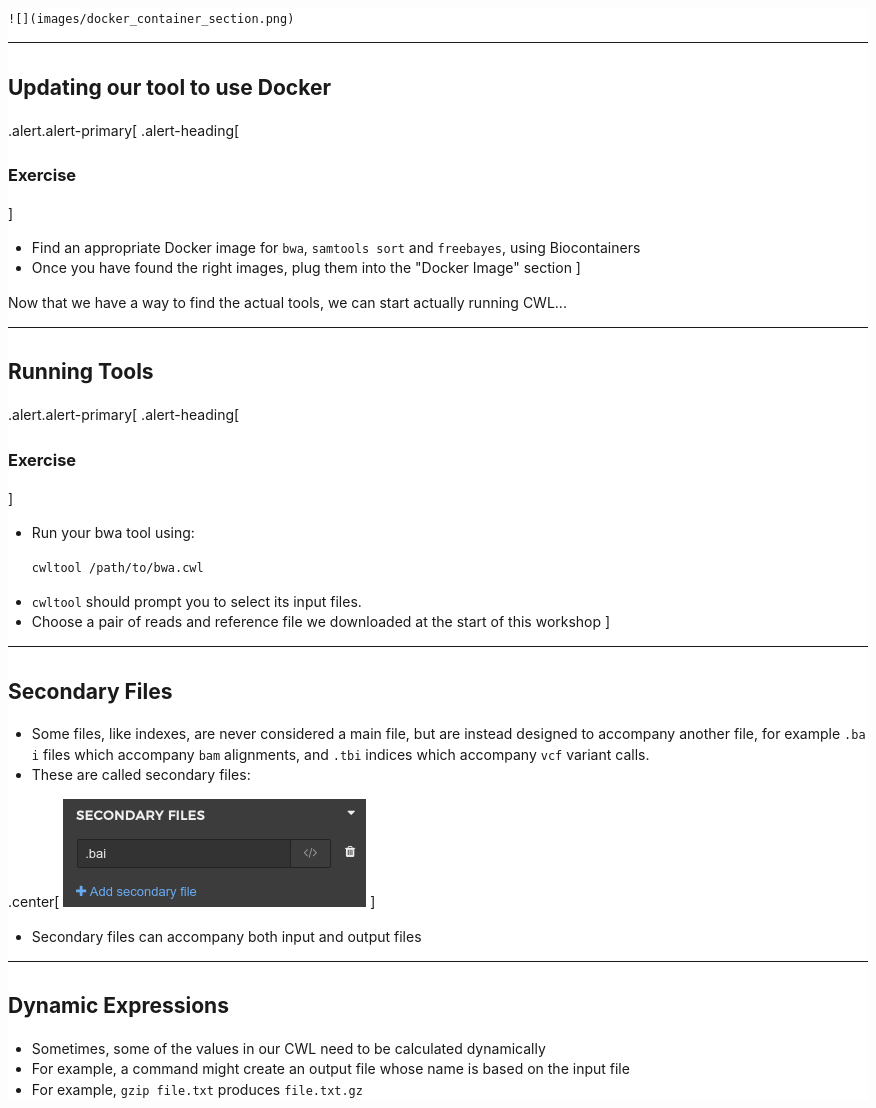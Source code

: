     ![](images/docker_container_section.png)

---
## Updating our tool to use Docker
.alert.alert-primary[
.alert-heading[
### Exercise
]
* Find an appropriate Docker image for `bwa`, `samtools sort` and `freebayes`, using Biocontainers
* Once you have found the right images, plug them into the "Docker Image" section
]

Now that we have a way to find the actual tools, we can start actually running CWL...

---
## Running Tools
.alert.alert-primary[
.alert-heading[
### Exercise
]
* Run your bwa tool using:
    ```bash
    cwltool /path/to/bwa.cwl
    ```
* `cwltool` should prompt you to select its input files.
* Choose a pair of reads and reference file we downloaded at the start of this workshop
]


---
## Secondary Files
* Some files, like indexes, are never considered a main file, but are instead designed to accompany another file,
for example `.bai` files which accompany `bam` alignments, and `.tbi` indices which accompany `vcf` variant calls.
* These are called secondary files:

.center[
![](images/secondary_file.png)
]
* Secondary files can accompany both input and output files
---
## Dynamic Expressions
* Sometimes, some of the values in our CWL need to be calculated dynamically
* For example, a command might create an output file whose name is based on the input file
* For example, `gzip file.txt` produces `file.txt.gz`